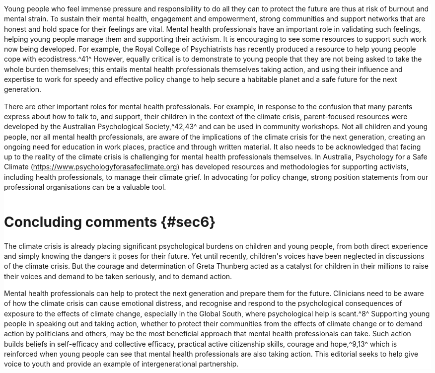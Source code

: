 Young people who feel immense pressure and responsibility to do all they
can to protect the future are thus at risk of burnout and mental strain.
To sustain their mental health, engagement and empowerment, strong
communities and support networks that are honest and hold space for
their feelings are vital. Mental health professionals have an important
role in validating such feelings, helping young people manage them and
supporting their activism. It is encouraging to see some resources to
support such work now being developed. For example, the Royal College of
Psychiatrists has recently produced a resource to help young people cope
with ecodistress.^41^ However, equally critical is to demonstrate to
young people that they are not being asked to take the whole burden
themselves; this entails mental health professionals themselves taking
action, and using their influence and expertise to work for speedy and
effective policy change to help secure a habitable planet and a safe
future for the next generation.

There are other important roles for mental health professionals. For
example, in response to the confusion that many parents express about
how to talk to, and support, their children in the context of the
climate crisis, parent-focused resources were developed by the
Australian Psychological Society,^42,43^ and can be used in community
workshops. Not all children and young people, nor all mental health
professionals, are aware of the implications of the climate crisis for
the next generation, creating an ongoing need for education in work
places, practice and through written material. It also needs to be
acknowledged that facing up to the reality of the climate crisis is
challenging for mental health professionals themselves. In Australia,
Psychology for a Safe Climate
(<https://www.psychologyforasafeclimate.org>) has developed resources
and methodologies for supporting activists, including health
professionals, to manage their climate grief. In advocating for policy
change, strong position statements from our professional organisations
can be a valuable tool.

# Concluding comments {#sec6}

The climate crisis is already placing significant psychological burdens
on children and young people, from both direct experience and simply
knowing the dangers it poses for their future. Yet until recently,
children\'s voices have been neglected in discussions of the climate
crisis. But the courage and determination of Greta Thunberg acted as a
catalyst for children in their millions to raise their voices and demand
to be taken seriously, and to demand action.

Mental health professionals can help to protect the next generation and
prepare them for the future. Clinicians need to be aware of how the
climate crisis can cause emotional distress, and recognise and respond
to the psychological consequences of exposure to the effects of climate
change, especially in the Global South, where psychological help is
scant.^8^ Supporting young people in speaking out and taking action,
whether to protect their communities from the effects of climate change
or to demand action by politicians and others, may be the most
beneficial approach that mental health professionals can take. Such
action builds beliefs in self-efficacy and collective efficacy,
practical active citizenship skills, courage and hope,^9,13^ which is
reinforced when young people can see that mental health professionals
are also taking action. This editorial seeks to help give voice to youth
and provide an example of intergenerational partnership.
